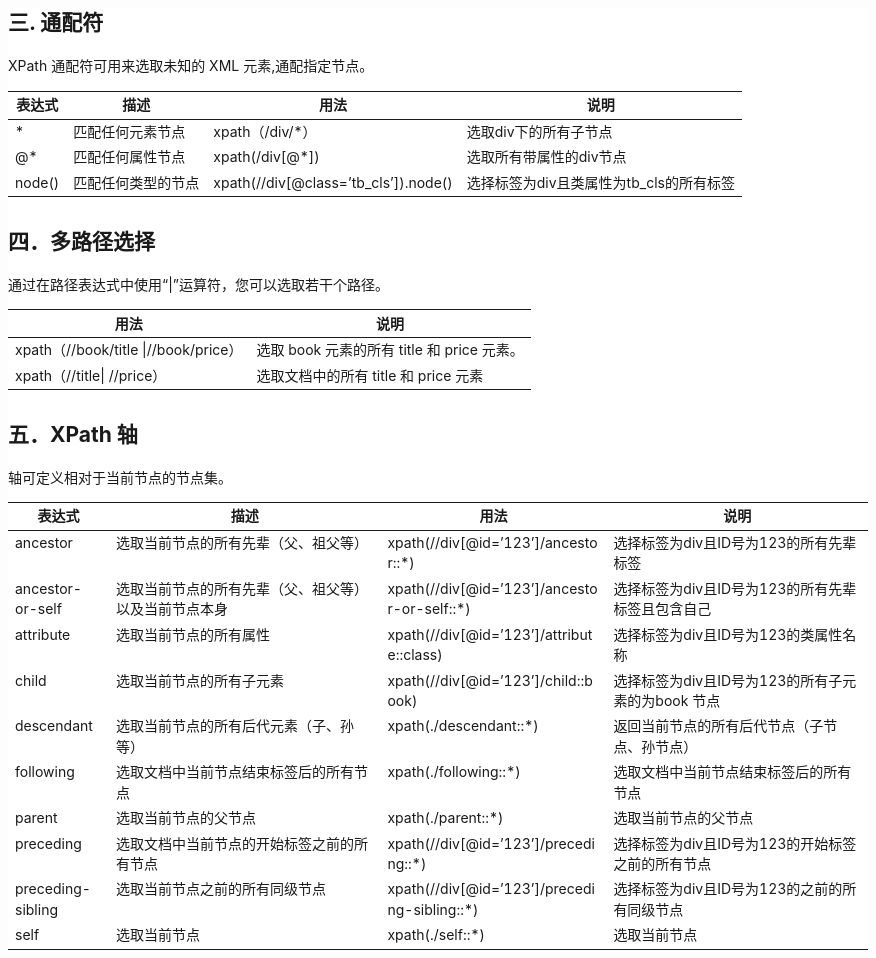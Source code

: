  

## 三. 通配符

XPath 通配符可用来选取未知的 XML 元素,通配指定节点。

 

| 表达式 | 描述               | 用法                                 | 说明                                    |
| ------ | ------------------ | ------------------------------------ | --------------------------------------- |
| *      | 匹配任何元素节点   | xpath（/div/*）                      | 选取div下的所有子节点                   |
| @*     | 匹配任何属性节点   | xpath(/div[@*])                      | 选取所有带属性的div节点                 |
| node() | 匹配任何类型的节点 | xpath(//div[@class=’tb_cls’]).node() | 选择标签为div且类属性为tb_cls的所有标签 |

 

 

## 四．多路径选择

通过在路径表达式中使用“|”运算符，您可以选取若干个路径。

| 用法                                 | 说明                                       |
| ------------------------------------ | ------------------------------------------ |
| xpath（//book/title \|//book/price） | 选取 book 元素的所有 title 和 price 元素。 |
| xpath（//title\| //price）           | 选取文档中的所有 title 和 price 元素       |

 

## 五．XPath 轴

轴可定义相对于当前节点的节点集。

| 表达式            | 描述                                                 | 用法                                         | 说明                                              |
| ----------------- | ---------------------------------------------------- | -------------------------------------------- | ------------------------------------------------- |
| ancestor          | 选取当前节点的所有先辈（父、祖父等）                 | xpath(//div[@id=’123’]/ancestor::*)          | 选择标签为div且ID号为123的所有先辈标签            |
| ancestor-or-self  | 选取当前节点的所有先辈（父、祖父等）以及当前节点本身 | xpath(//div[@id=’123’]/ancestor-or-self::*)  | 选择标签为div且ID号为123的所有先辈标签且包含自己  |
| attribute         | 选取当前节点的所有属性                               | xpath(//div[@id=’123’]/attribute::class)     | 选择标签为div且ID号为123的类属性名称              |
| child             | 选取当前节点的所有子元素                             | xpath(//div[@id=’123’]/child::book)          | 选择标签为div且ID号为123的所有子元素的为book 节点 |
| descendant        | 选取当前节点的所有后代元素（子、孙等）               | xpath(./descendant::*)                       | 返回当前节点的所有后代节点（子节点、孙节点）      |
| following         | 选取文档中当前节点结束标签后的所有节点               | xpath(./following::*)                        | 选取文档中当前节点结束标签后的所有节点            |
| parent            | 选取当前节点的父节点                                 | xpath(./parent::*)                           | 选取当前节点的父节点                              |
| preceding         | 选取文档中当前节点的开始标签之前的所有节点           | xpath(//div[@id=’123’]/preceding::*)         | 选择标签为div且ID号为123的开始标签之前的所有节点  |
| preceding-sibling | 选取当前节点之前的所有同级节点                       | xpath(//div[@id=’123’]/preceding-sibling::*) | 选择标签为div且ID号为123的之前的所有同级节点      |
| self              | 选取当前节点                                         | xpath(./self::*)                             | 选取当前节点                                      |
